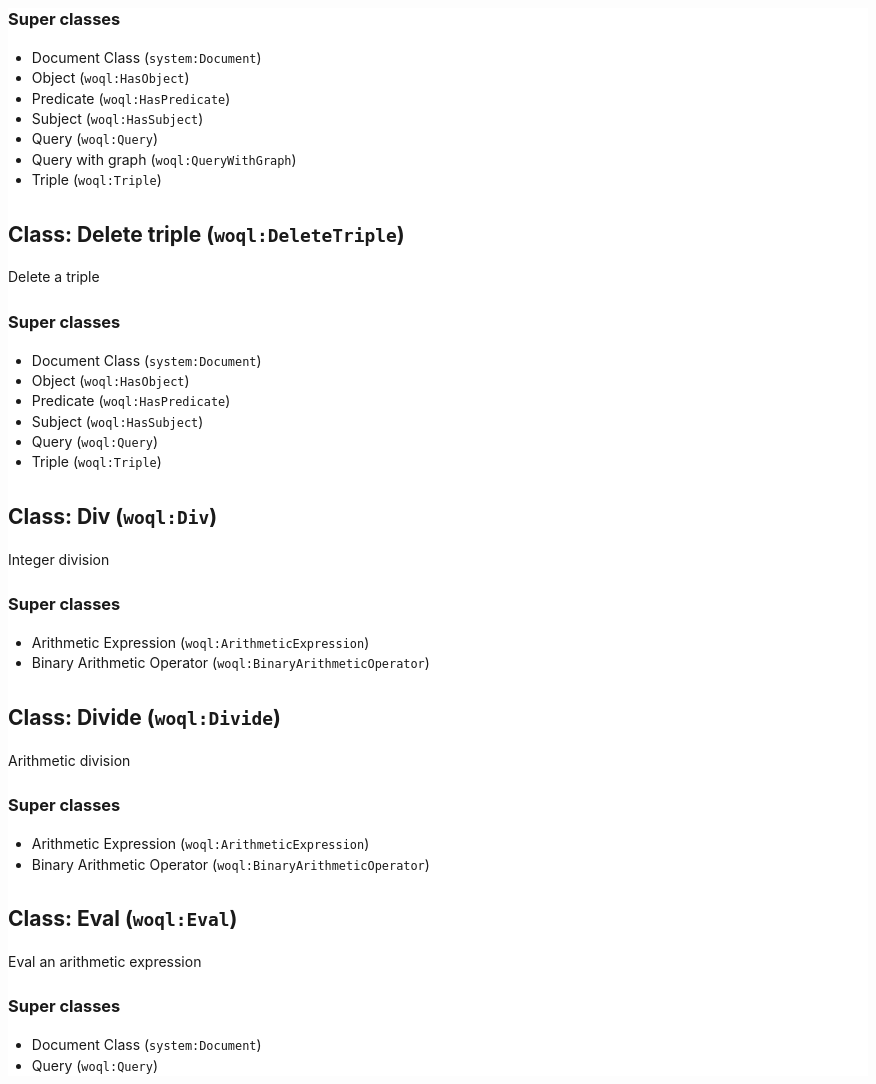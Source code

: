### Super classes 
 *  Document Class (`system:Document`)
 *  Object (`woql:HasObject`)
 *  Predicate (`woql:HasPredicate`)
 *  Subject (`woql:HasSubject`)
 *  Query (`woql:Query`)
 *  Query with graph (`woql:QueryWithGraph`)
 *  Triple (`woql:Triple`)




## Class:  Delete triple (`woql:DeleteTriple`)

Delete a triple

### Super classes 
 *  Document Class (`system:Document`)
 *  Object (`woql:HasObject`)
 *  Predicate (`woql:HasPredicate`)
 *  Subject (`woql:HasSubject`)
 *  Query (`woql:Query`)
 *  Triple (`woql:Triple`)




## Class:  Div (`woql:Div`)

Integer division

### Super classes 
 *  Arithmetic Expression (`woql:ArithmeticExpression`)
 *  Binary Arithmetic Operator (`woql:BinaryArithmeticOperator`)




## Class:  Divide (`woql:Divide`)

Arithmetic division

### Super classes 
 *  Arithmetic Expression (`woql:ArithmeticExpression`)
 *  Binary Arithmetic Operator (`woql:BinaryArithmeticOperator`)




## Class:  Eval (`woql:Eval`)

Eval an arithmetic expression

### Super classes 
 *  Document Class (`system:Document`)
 *  Query (`woql:Query`)
